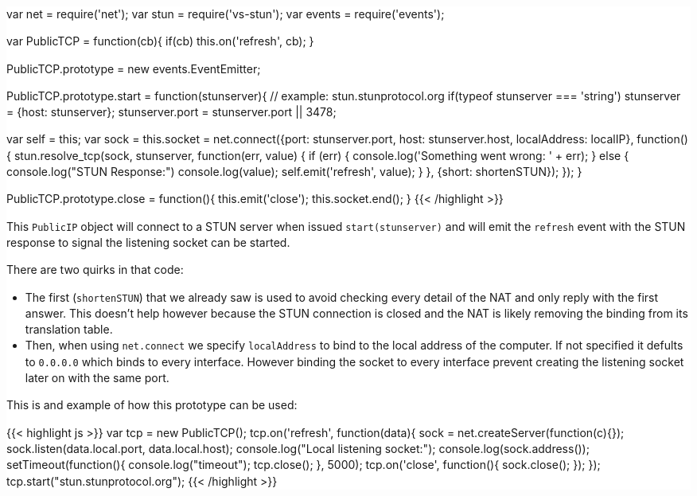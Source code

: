var net    = require('net');
var stun   = require('vs-stun');
var events = require('events');

var PublicTCP = function(cb){
  if(cb) this.on('refresh', cb);
}

PublicTCP.prototype = new events.EventEmitter;

PublicTCP.prototype.start = function(stunserver){ // example: stun.stunprotocol.org
  if(typeof stunserver === 'string') stunserver = {host: stunserver};
  stunserver.port = stunserver.port || 3478;

  var self = this;
  var sock = this.socket = net.connect({port: stunserver.port, host: stunserver.host, localAddress: localIP},
    function(){
      stun.resolve_tcp(sock, stunserver, function(err, value) {
        if (err) {
          console.log('Something went wrong: ' + err);
        } else {
          console.log("STUN Response:")
          console.log(value);
          self.emit('refresh', value);
        }
      }, {short: shortenSTUN});
    });
}

PublicTCP.prototype.close = function(){
  this.emit('close');
  this.socket.end();
}
{{< /highlight >}}

This `PublicIP` object will connect to a STUN server when issued `start(stunserver)` and will emit the `refresh` event with the STUN response to signal the listening socket can be started.

There are two quirks in that code:

* The first (`shortenSTUN`) that we already saw is used to avoid checking every detail of the NAT and only reply with the first answer. This doesn’t help however because the STUN connection is closed and the NAT is likely removing the binding from its translation table.
* Then, when using `net.connect` we specify `localAddress` to bind to the local address of the computer. If not specified it defults to `0.0.0.0` which binds to every interface. However binding the socket to every interface prevent creating the listening socket later on with the same port.

This is and example of how this prototype can be used:

{{< highlight js >}}
var tcp = new PublicTCP();
tcp.on('refresh', function(data){
  sock = net.createServer(function(c){});
  sock.listen(data.local.port, data.local.host);
  console.log("Local listening socket:");
  console.log(sock.address());
  setTimeout(function(){
    console.log("timeout");
    tcp.close(); 
  }, 5000);
  tcp.on('close', function(){
    sock.close();
  });
});
tcp.start("stun.stunprotocol.org");
{{< /highlight >}}
